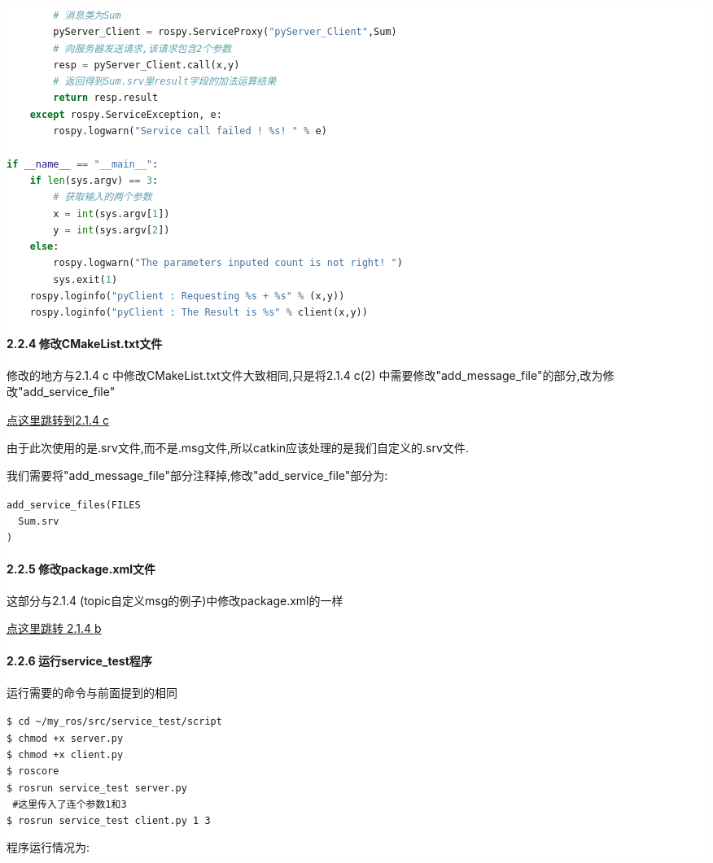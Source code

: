 ```python
        # 消息类为Sum
        pyServer_Client = rospy.ServiceProxy("pyServer_Client",Sum)
        # 向服务器发送请求,该请求包含2个参数
        resp = pyServer_Client.call(x,y)
        # 返回得到Sum.srv里result字段的加法运算结果
        return resp.result
    except rospy.ServiceException, e:
        rospy.logwarn("Service call failed ! %s! " % e)

if __name__ == "__main__":
    if len(sys.argv) == 3:
        # 获取输入的两个参数
        x = int(sys.argv[1])
        y = int(sys.argv[2])
    else:
        rospy.logwarn("The parameters inputed count is not right! ")
        sys.exit(1)
    rospy.loginfo("pyClient : Requesting %s + %s" % (x,y))
    rospy.loginfo("pyClient : The Result is %s" % client(x,y))
```
#### 2.2.4 修改CMakeList.txt文件
修改的地方与2.1.4 c 中修改CMakeList.txt文件大致相同,只是将2.1.4 c(2) 中需要修改"add_message_file"的部分,改为修改"add_service_file"

[点这里跳转到2.1.4 c](#c%e4%bf%ae%e6%94%b9-cmakelisttxt)

由于此次使用的是.srv文件,而不是.msg文件,所以catkin应该处理的是我们自定义的.srv文件.

我们需要将"add_message_file"部分注释掉,修改"add_service_file"部分为:
```
add_service_files(FILES
  Sum.srv
)
```
#### 2.2.5 修改package.xml文件
这部分与2.1.4 (topic自定义msg的例子)中修改package.xml的一样

[点这里跳转 2.1.4 b](#b%e4%bf%ae%e6%94%b9-packagexml)

#### 2.2.6 运行service_test程序
运行需要的命令与前面提到的相同
```
$ cd ~/my_ros/src/service_test/script
$ chmod +x server.py
$ chmod +x client.py
$ roscore
$ rosrun service_test server.py
 #这里传入了连个参数1和3
$ rosrun service_test client.py 1 3
```
程序运行情况为: